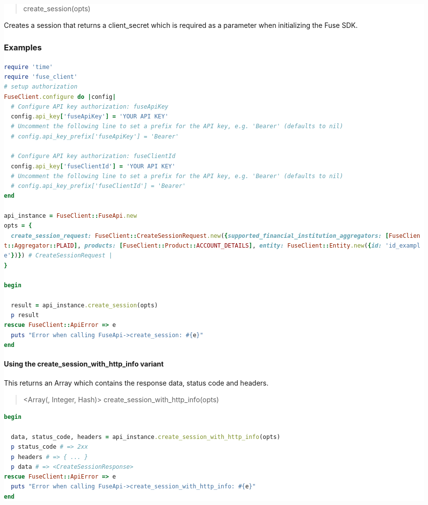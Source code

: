 > <CreateSessionResponse> create_session(opts)



Creates a session that returns a client_secret which is required as a parameter when initializing the Fuse SDK.

### Examples

```ruby
require 'time'
require 'fuse_client'
# setup authorization
FuseClient.configure do |config|
  # Configure API key authorization: fuseApiKey
  config.api_key['fuseApiKey'] = 'YOUR API KEY'
  # Uncomment the following line to set a prefix for the API key, e.g. 'Bearer' (defaults to nil)
  # config.api_key_prefix['fuseApiKey'] = 'Bearer'

  # Configure API key authorization: fuseClientId
  config.api_key['fuseClientId'] = 'YOUR API KEY'
  # Uncomment the following line to set a prefix for the API key, e.g. 'Bearer' (defaults to nil)
  # config.api_key_prefix['fuseClientId'] = 'Bearer'
end

api_instance = FuseClient::FuseApi.new
opts = {
  create_session_request: FuseClient::CreateSessionRequest.new({supported_financial_institution_aggregators: [FuseClient::Aggregator::PLAID], products: [FuseClient::Product::ACCOUNT_DETAILS], entity: FuseClient::Entity.new({id: 'id_example'})}) # CreateSessionRequest | 
}

begin
  
  result = api_instance.create_session(opts)
  p result
rescue FuseClient::ApiError => e
  puts "Error when calling FuseApi->create_session: #{e}"
end
```

#### Using the create_session_with_http_info variant

This returns an Array which contains the response data, status code and headers.

> <Array(<CreateSessionResponse>, Integer, Hash)> create_session_with_http_info(opts)

```ruby
begin
  
  data, status_code, headers = api_instance.create_session_with_http_info(opts)
  p status_code # => 2xx
  p headers # => { ... }
  p data # => <CreateSessionResponse>
rescue FuseClient::ApiError => e
  puts "Error when calling FuseApi->create_session_with_http_info: #{e}"
end
```
